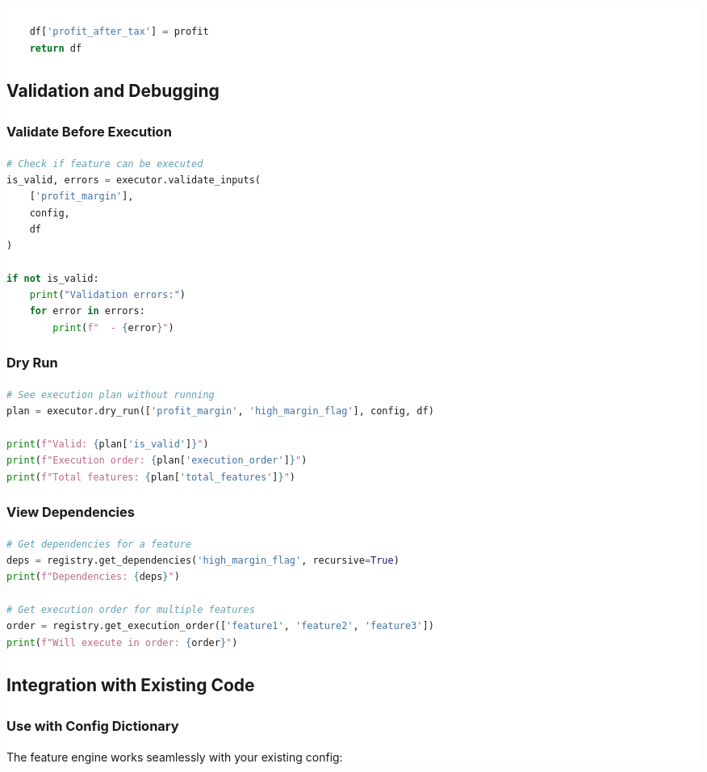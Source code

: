 ```python

    df['profit_after_tax'] = profit
    return df
```

## Validation and Debugging

### Validate Before Execution

```python
# Check if feature can be executed
is_valid, errors = executor.validate_inputs(
    ['profit_margin'],
    config,
    df
)

if not is_valid:
    print("Validation errors:")
    for error in errors:
        print(f"  - {error}")
```

### Dry Run

```python
# See execution plan without running
plan = executor.dry_run(['profit_margin', 'high_margin_flag'], config, df)

print(f"Valid: {plan['is_valid']}")
print(f"Execution order: {plan['execution_order']}")
print(f"Total features: {plan['total_features']}")
```

### View Dependencies

```python
# Get dependencies for a feature
deps = registry.get_dependencies('high_margin_flag', recursive=True)
print(f"Dependencies: {deps}")

# Get execution order for multiple features
order = registry.get_execution_order(['feature1', 'feature2', 'feature3'])
print(f"Will execute in order: {order}")
```

## Integration with Existing Code

### Use with Config Dictionary

The feature engine works seamlessly with your existing config:

